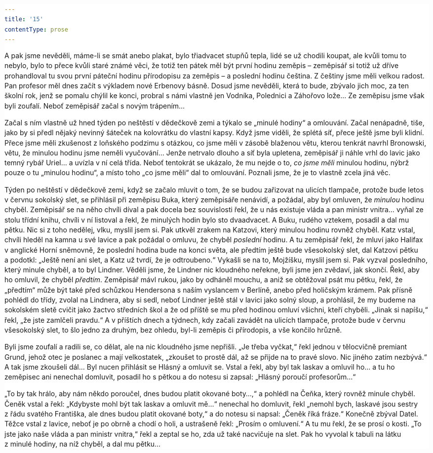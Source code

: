 ```yaml
---
title: '15'
contentType: prose
---
```


<section>

A pak jsme nevěděli, máme-li se smát anebo plakat, bylo třiadvacet stupňů tepla, lidé se už chodili koupat, ale kvůli tomu to nebylo, bylo to přece kvůli staré známé věci, že totiž ten pátek měl být první hodinu zeměpis – zeměpisář si totiž už dříve prohandloval tu svou první páteční hodinu přírodopisu za zeměpis – a poslední hodinu čeština. Z češtiny jsme měli velkou radost. Pan profesor měl dnes začít s výkladem nové Erbenovy básně. Dosud jsme nevěděli, která to bude, zbývalo jich moc, za ten školní rok, jenž se pomalu chýlil ke konci, probral s námi vlastně jen Vodníka, Polednici a Záhořovo lože… Ze zeměpisu jsme však byli zoufalí. Neboť zeměpisář začal s novým trápením…

Začal s ním vlastně už hned týden po neštěstí v dědečkově zemi a týkalo se „minulé hodiny“ a omlouvání. Začal nenápadně, tiše, jako by si předl nějaký nevinný šáteček na kolovrátku do vlastní kapsy. Když jsme viděli, že splétá síť, přece ještě jsme byli klidní. Přece jsme měli zkušenost z loňského podzimu s otázkou, co jsme měli v zásobě blaženou větu, kterou tenkrát navrhl Bronowski, větu, že minulou hodinu jsme neměli vyučování… Jenže netrvalo dlouho a síť byla upletena, zeměpisář ji náhle vrhl do lavic jako temný rybář Uriel… a uvízla v ní celá třída. Neboť tentokrát se ukázalo, že mu nejde o to, _co jsme měli_ minulou hodinu, nýbrž pouze o tu „minulou hodinu“, a místo toho „co jsme měli“ dal to omlouvání. Poznali jsme, že je to vlastně zcela jiná věc.

Týden po neštěstí v dědečkově zemi, když se začalo mluvit o tom, že se budou zařizovat na ulicích tlampače, protože bude letos v červnu sokolský slet, se přihlásil při zeměpisu Buka, který zeměpisáře nenávidí, a požádal, aby byl omluven, že _minulou_ hodinu chyběl. Zeměpisář se na něho chvíli díval a pak docela bez souvislosti řekl, že u nás existuje vláda a pan ministr vnitra… vyňal ze stolu třídní knihu, chvíli v ní listoval a řekl, že minulých hodin bylo sto dvaadvacet. A Buku, rudého vztekem, posadil a dal mu pětku. Nic si z toho nedělej, vlku, myslil jsem si. Pak utkvěl zrakem na Katzo­vi, který minulou hodinu rovněž chyběl. Katz vstal, chvíli hleděl na kamna u své lavice a pak požádal o omluvu, že chyběl _poslední_ hodinu. A tu zeměpisář řekl, že mluví jako Halifax v anglické Horní sněmovně, že poslední hodina bude na konci světa, ale předtím ještě bude všesokolský slet, dal Katzovi pětku a podotkl: „Ještě není ani slet, a Katz už tvrdí, že je odtroubeno.“ Vykašli se na to, Mojžíšku, myslil jsem si. Pak vyzval posledního, který minule chyběl, a to byl Lindner. Věděli jsme, že Lindner nic kloudného neřekne, byli jsme jen zvědaví, jak skončí. Řekl, aby ho omluvil, že chyběl _předtím_. Zeměpisář mávl rukou, jako by odháněl mouchu, a aniž se obtěžoval psát mu pětku, řekl, že „předtím“ může být také před schůzkou Hendersona s naším vyslancem v Berlíně, anebo před holičským krámem. Pak přísně pohlédl do třídy, zvolal na Lindnera, aby si sedl, neboť Lindner ještě stál v lavici jako solný sloup, a prohlásil, že my budeme na sokolském sletě cvičit jako žactvo středních škol a že od příště se mu před hodinou omluví všichni, kteří chyběli. „Jinak si napíšu,“ řekl, „že jste zamlčeli pravdu.“ A v příštích dnech a týdnech, kdy začali zavádět na ulicích tlampače, protože bude v červnu všesokolský slet, to šlo jedno za druhým, bez ohledu, byl-li zeměpis či přírodopis, a vše končilo hrůzně.

Byli jsme zoufalí a radili se, co dělat, ale na nic kloudného jsme nepřišli. „Je třeba vyčkat,“ řekl jednou v tělocvičně premiant Grund, jehož otec je poslanec a mají velkostatek, „zkoušet to prostě dál, až se přijde na to pravé slovo. Nic jiného zatím nezbývá.“ A tak jsme zkoušeli dál… Byl nucen přihlásit se Hlásný a omluvit se. Vstal a řekl, aby byl tak laskav a omluvil ho… a tu ho zeměpisec ani nenechal domluvit, posadil ho s pětkou a do notesu si zapsal: „Hlásný poroučí profesorům…“

„To by tak hrálo, aby nám někdo poroučel, dnes budou platit okované boty…,“ a pohlédl na Čeňka, který rovněž minule chyběl. Čeněk vstal a řekl: „Kdybyste mohl být tak laskav a omluvit mě…“ nenechal ho domluvit, řekl „nemohl bych, laskavé jsou sestry z řádu svatého Františka, ale dnes budou platit okované boty,“ a do notesu si napsal: „Čeněk říká fráze.“ Konečně zbýval Datel. Těžce vstal z lavice, neboť je po obrně a chodí o holi, a ustrašeně řekl: „Prosím o omluvení.“ A tu mu řekl, že se prosí o kosti. „To jste jako naše vláda a pan ministr vnitra,“ řekl a zeptal se ho, zda už také nacvičuje na slet. Pak ho vyvolal k tabuli na látku z minulé hodiny, na níž chyběl, a dal mu pětku…
